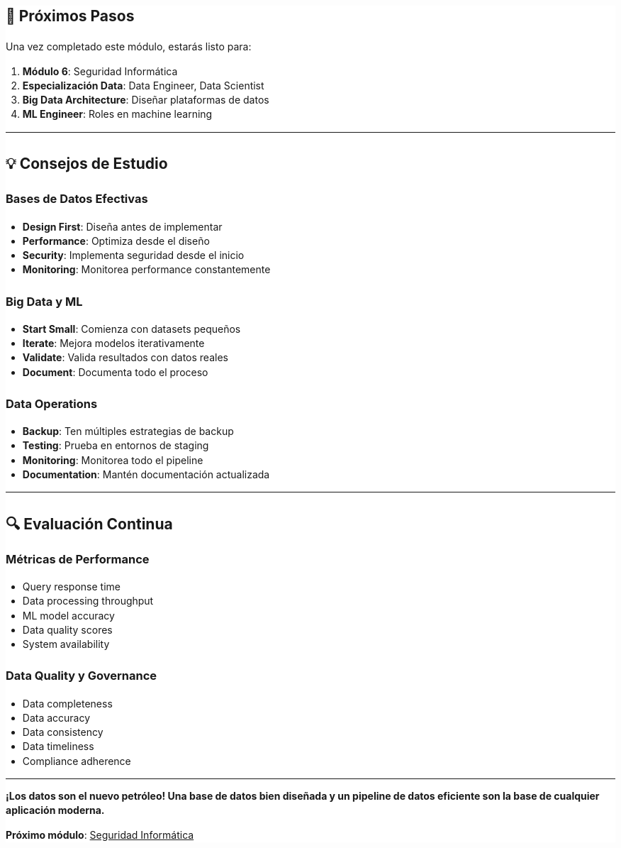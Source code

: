 
## 🚀 Próximos Pasos

Una vez completado este módulo, estarás listo para:
1. **Módulo 6**: Seguridad Informática
2. **Especialización Data**: Data Engineer, Data Scientist
3. **Big Data Architecture**: Diseñar plataformas de datos
4. **ML Engineer**: Roles en machine learning

---

## 💡 Consejos de Estudio

### **Bases de Datos Efectivas**
- **Design First**: Diseña antes de implementar
- **Performance**: Optimiza desde el diseño
- **Security**: Implementa seguridad desde el inicio
- **Monitoring**: Monitorea performance constantemente

### **Big Data y ML**
- **Start Small**: Comienza con datasets pequeños
- **Iterate**: Mejora modelos iterativamente
- **Validate**: Valida resultados con datos reales
- **Document**: Documenta todo el proceso

### **Data Operations**
- **Backup**: Ten múltiples estrategias de backup
- **Testing**: Prueba en entornos de staging
- **Monitoring**: Monitorea todo el pipeline
- **Documentation**: Mantén documentación actualizada

---

## 🔍 Evaluación Continua

### **Métricas de Performance**
- Query response time
- Data processing throughput
- ML model accuracy
- Data quality scores
- System availability

### **Data Quality y Governance**
- Data completeness
- Data accuracy
- Data consistency
- Data timeliness
- Compliance adherence

---

**¡Los datos son el nuevo petróleo! Una base de datos bien diseñada y un pipeline de datos eficiente son la base de cualquier aplicación moderna.**

**Próximo módulo**: [Seguridad Informática](./06-Cybersecurity.md) 